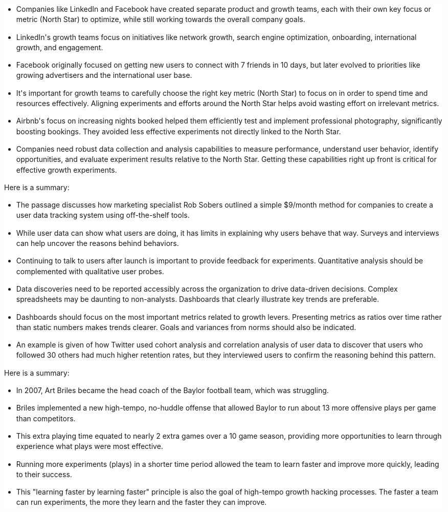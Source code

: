 - Companies like LinkedIn and Facebook have created separate product and growth teams, each with their own key focus or metric (North Star) to optimize, while still working towards the overall company goals. 

- LinkedIn's growth teams focus on initiatives like network growth, search engine optimization, onboarding, international growth, and engagement. 

- Facebook originally focused on getting new users to connect with 7 friends in 10 days, but later evolved to priorities like growing advertisers and the international user base.

- It's important for growth teams to carefully choose the right key metric (North Star) to focus on in order to spend time and resources effectively. Aligning experiments and efforts around the North Star helps avoid wasting effort on irrelevant metrics. 

- Airbnb's focus on increasing nights booked helped them efficiently test and implement professional photography, significantly boosting bookings. They avoided less effective experiments not directly linked to the North Star.

- Companies need robust data collection and analysis capabilities to measure performance, understand user behavior, identify opportunities, and evaluate experiment results relative to the North Star. Getting these capabilities right up front is critical for effective growth experiments.

 Here is a summary:

- The passage discusses how marketing specialist Rob Sobers outlined a simple $9/month method for companies to create a user data tracking system using off-the-shelf tools. 

- While user data can show what users are doing, it has limits in explaining why users behave that way. Surveys and interviews can help uncover the reasons behind behaviors. 

- Continuing to talk to users after launch is important to provide feedback for experiments. Quantitative analysis should be complemented with qualitative user probes.

- Data discoveries need to be reported accessibly across the organization to drive data-driven decisions. Complex spreadsheets may be daunting to non-analysts. Dashboards that clearly illustrate key trends are preferable. 

- Dashboards should focus on the most important metrics related to growth levers. Presenting metrics as ratios over time rather than static numbers makes trends clearer. Goals and variances from norms should also be indicated.

- An example is given of how Twitter used cohort analysis and correlation analysis of user data to discover that users who followed 30 others had much higher retention rates, but they interviewed users to confirm the reasoning behind this pattern.

 Here is a summary:

- In 2007, Art Briles became the head coach of the Baylor football team, which was struggling. 

- Briles implemented a new high-tempo, no-huddle offense that allowed Baylor to run about 13 more offensive plays per game than competitors. 

- This extra playing time equated to nearly 2 extra games over a 10 game season, providing more opportunities to learn through experience what plays were most effective. 

- Running more experiments (plays) in a shorter time period allowed the team to learn faster and improve more quickly, leading to their success. 

- This "learning faster by learning faster" principle is also the goal of high-tempo growth hacking processes. The faster a team can run experiments, the more they learn and the faster they can improve. 
